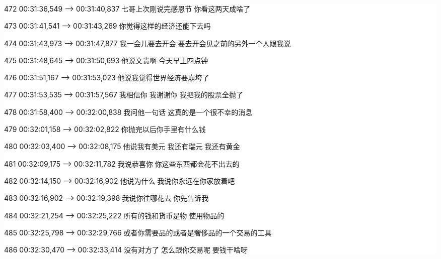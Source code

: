 472
00:31:36,549 –&gt; 00:31:40,837
七哥上次刚说完感恩节 你看这两天成啥了
 
473
00:31:41,541 –&gt; 00:31:43,269
你觉得这样的经济还能下去吗
 
474
00:31:43,973 –&gt; 00:31:47,877
我一会儿要去开会 要去开会见之前的另外一个人跟我说
 
475
00:31:48,645 –&gt; 00:31:50,693
他说文贵啊 今天早上四点钟
 
476
00:31:51,167 –&gt; 00:31:53,023
他说我觉得世界经济要崩垮了
 
477
00:31:53,535 –&gt; 00:31:57,567
我相信你 我谢谢你 我把我的股票全抛了
 
478
00:31:58,400 –&gt; 00:32:00,838
我问他一句话 这真的是一个很不幸的消息
 
479
00:32:01,158 –&gt; 00:32:02,822
你抛完以后你手里有什么钱
 
480
00:32:03,400 –&gt; 00:32:08,175
他说我有美元 我还有瑞元 我还有黄金
 
481
00:32:09,175 –&gt; 00:32:11,782
我说恭喜你 你这些东西都会花不出去的
 
482
00:32:14,150 –&gt; 00:32:16,902
他说为什么 我说你永远在你家放着吧
 
483
00:32:16,902 –&gt; 00:32:19,398
我说你往哪花去 你先告诉我
 
484
00:32:21,254 –&gt; 00:32:25,222
所有的钱和货币是物 使用物品的
 
485
00:32:25,798 –&gt; 00:32:29,766
或者你需要品的或者是奢侈品的一个交易的工具
 
486
00:32:30,470 –&gt; 00:32:33,414
没有对方了 怎么跟你交易呢 要钱干啥呀
 